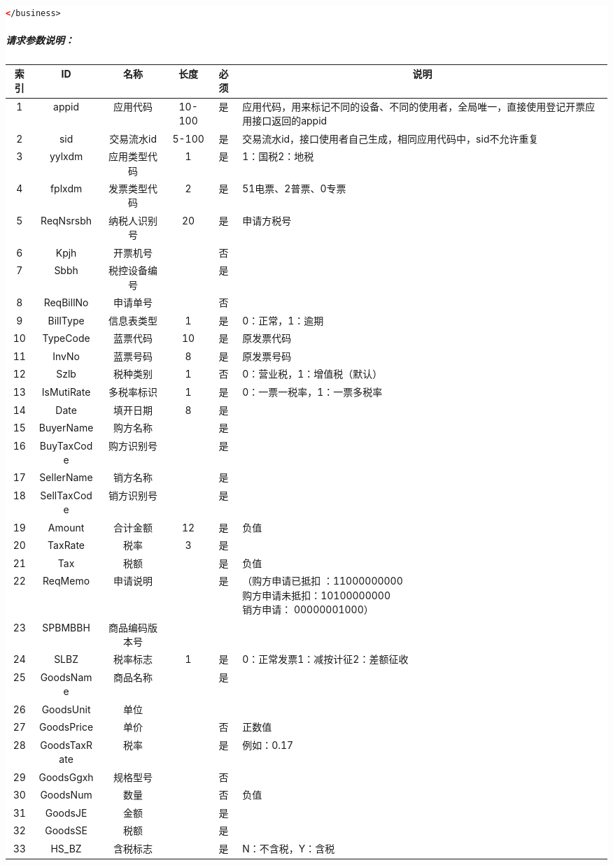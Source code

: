 ```xml
</business>
```

##### 请求参数说明：

| 索引 |      ID      |      名称      |  长度  | 必须 | 说明                                                         |
| :--: | :----------: | :------------: | :----: | :--: | ------------------------------------------------------------ |
|  1   |    appid     |    应用代码    | 10-100 |  是  | 应用代码，用来标记不同的设备、不同的使用者，全局唯一，直接使用登记开票应用接口返回的appid |
|  2   |     sid      |   交易流水id   | 5-100  |  是  | 交易流水id，接口使用者自己生成，相同应用代码中，sid不允许重复 |
|  3   |    yylxdm    |  应用类型代码  |   1    |  是  | 1：国税2：地税                                               |
|  4   |    fplxdm    |  发票类型代码  |   2    |  是  | 51电票、2普票、0专票                                         |
|  5   |  ReqNsrsbh   |  纳税人识别号  |   20   |  是  | 申请方税号                                                   |
|  6   |     Kpjh     |    开票机号    |        |  否  |                                                              |
|  7   |     Sbbh     |  税控设备编号  |        |  是  |                                                              |
|  8   |  ReqBillNo   |    申请单号    |        |  否  |                                                              |
|  9   |   BillType   |   信息表类型   |   1    |  是  | 0：正常，1：逾期                                             |
|  10  |   TypeCode   |    蓝票代码    |   10   |  是  | 原发票代码                                                   |
|  11  |    InvNo     |    蓝票号码    |   8    |  是  | 原发票号码                                                   |
|  12  |     Szlb     |    税种类别    |   1    |  否  | 0：营业税，1：增值税（默认）                                 |
|  13  |  IsMutiRate  |   多税率标识   |   1    |  是  | 0：一票一税率，1：一票多税率                                 |
|  14  |     Date     |    填开日期    |   8    |  是  |                                                              |
|  15  |  BuyerName   |    购方名称    |        |  是  |                                                              |
|  16  |  BuyTaxCode  |   购方识别号   |        |  是  |                                                              |
|  17  |  SellerName  |    销方名称    |        |  是  |                                                              |
|  18  | SellTaxCode  |   销方识别号   |        |  是  |                                                              |
|  19  |    Amount    |    合计金额    |   12   |  是  | 负值                                                         |
|  20  |   TaxRate    |      税率      |   3    |  是  |                                                              |
|  21  |     Tax      |      税额      |        |  是  | 负值                                                         |
|  22  |   ReqMemo    |    申请说明    |        |  是  | （购方申请已抵扣 ：11000000000<br/> 购方申请未抵扣：10100000000<br/>  销方申请： 00000001000） |
|  23  |   SPBMBBH    | 商品编码版本号 |        |      |                                                              |
|  24  |     SLBZ     |    税率标志    |   1    |  是  | 0：正常发票1：减按计征2：差额征收                            |
|  25  |  GoodsName   |    商品名称    |        |  是  |                                                              |
|  26  |  GoodsUnit   |      单位      |        |      |                                                              |
|  27  |  GoodsPrice  |      单价      |        |  否  | 正数值                                                       |
|  28  | GoodsTaxRate |      税率      |        |  是  | 例如：0.17                                                   |
|  29  |  GoodsGgxh   |    规格型号    |        |  否  |                                                              |
|  30  |   GoodsNum   |      数量      |        |  否  | 负值                                                         |
|  31  |   GoodsJE    |      金额      |        |  是  |                                                              |
|  32  |   GoodsSE    |      税额      |        |  是  |                                                              |
|  33  |    HS_BZ     |    含税标志    |        |  是  | N：不含税，Y：含税                                           |